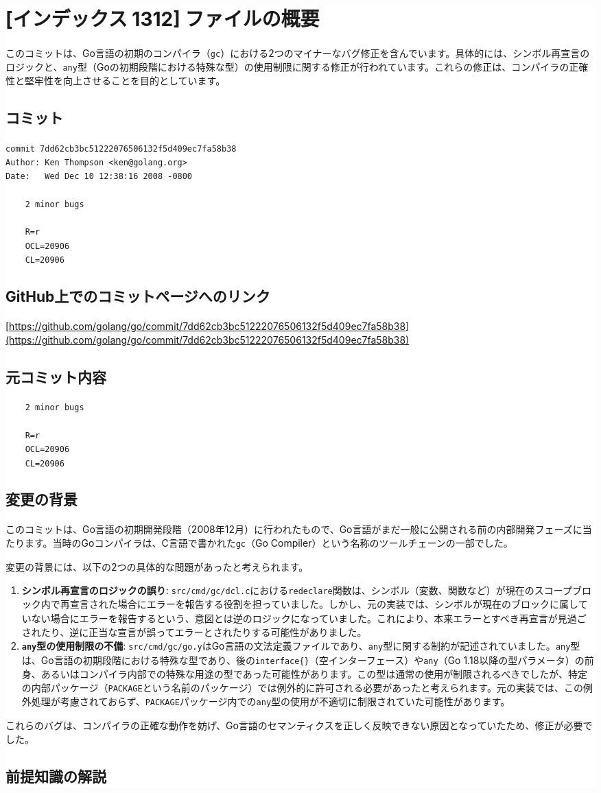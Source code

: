 # [インデックス 1312] ファイルの概要

このコミットは、Go言語の初期のコンパイラ（`gc`）における2つのマイナーなバグ修正を含んでいます。具体的には、シンボル再宣言のロジックと、`any`型（Goの初期段階における特殊な型）の使用制限に関する修正が行われています。これらの修正は、コンパイラの正確性と堅牢性を向上させることを目的としています。

## コミット

```
commit 7dd62cb3bc51222076506132f5d409ec7fa58b38
Author: Ken Thompson <ken@golang.org>
Date:   Wed Dec 10 12:38:16 2008 -0800

    2 minor bugs
    
    R=r
    OCL=20906
    CL=20906
```

## GitHub上でのコミットページへのリンク

[https://github.com/golang/go/commit/7dd62cb3bc51222076506132f5d409ec7fa58b38](https://github.com/golang/go/commit/7dd62cb3bc51222076506132f5d409ec7fa58b38)

## 元コミット内容

```
    2 minor bugs
    
    R=r
    OCL=20906
    CL=20906
```

## 変更の背景

このコミットは、Go言語の初期開発段階（2008年12月）に行われたもので、Go言語がまだ一般に公開される前の内部開発フェーズに当たります。当時のGoコンパイラは、C言語で書かれた`gc`（Go Compiler）という名称のツールチェーンの一部でした。

変更の背景には、以下の2つの具体的な問題があったと考えられます。

1.  **シンボル再宣言のロジックの誤り**: `src/cmd/gc/dcl.c`における`redeclare`関数は、シンボル（変数、関数など）が現在のスコープブロック内で再宣言された場合にエラーを報告する役割を担っていました。しかし、元の実装では、シンボルが現在のブロックに属していない場合にエラーを報告するという、意図とは逆のロジックになっていました。これにより、本来エラーとすべき再宣言が見過ごされたり、逆に正当な宣言が誤ってエラーとされたりする可能性がありました。
2.  **`any`型の使用制限の不備**: `src/cmd/gc/go.y`はGo言語の文法定義ファイルであり、`any`型に関する制約が記述されていました。`any`型は、Go言語の初期段階における特殊な型であり、後の`interface{}`（空インターフェース）や`any`（Go 1.18以降の型パラメータ）の前身、あるいはコンパイラ内部での特殊な用途の型であった可能性があります。この型は通常の使用が制限されるべきでしたが、特定の内部パッケージ（`PACKAGE`という名前のパッケージ）では例外的に許可される必要があったと考えられます。元の実装では、この例外処理が考慮されておらず、`PACKAGE`パッケージ内での`any`型の使用が不適切に制限されていた可能性があります。

これらのバグは、コンパイラの正確な動作を妨げ、Go言語のセマンティクスを正しく反映できない原因となっていたため、修正が必要でした。

## 前提知識の解説
